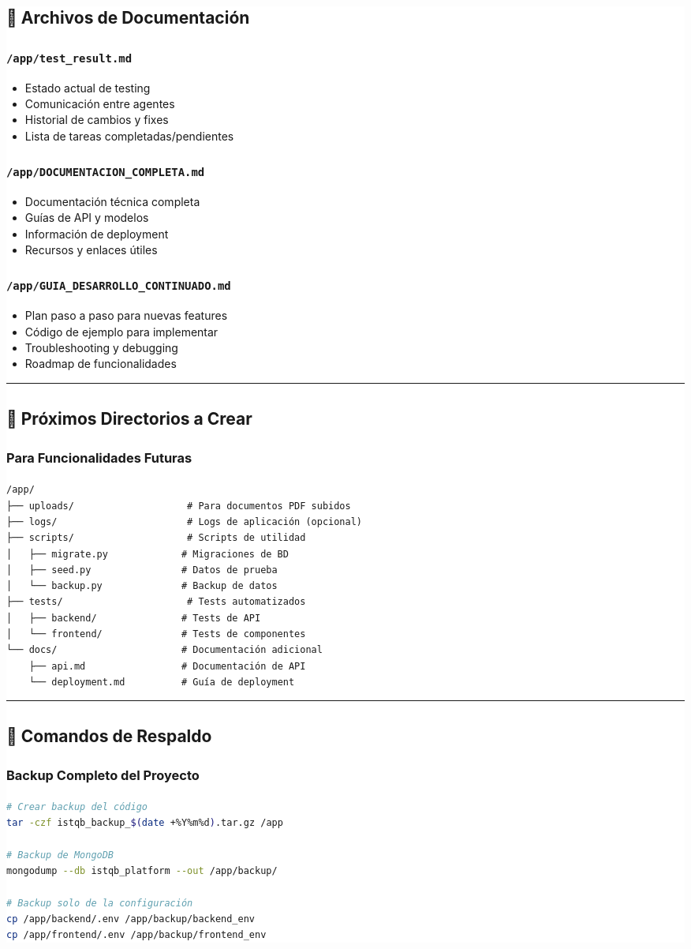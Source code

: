 
## 📝 Archivos de Documentación

### `/app/test_result.md`
- Estado actual de testing
- Comunicación entre agentes
- Historial de cambios y fixes
- Lista de tareas completadas/pendientes

### `/app/DOCUMENTACION_COMPLETA.md`
- Documentación técnica completa
- Guías de API y modelos
- Información de deployment
- Recursos y enlaces útiles

### `/app/GUIA_DESARROLLO_CONTINUADO.md`
- Plan paso a paso para nuevas features
- Código de ejemplo para implementar
- Troubleshooting y debugging
- Roadmap de funcionalidades

---

## 🎯 Próximos Directorios a Crear

### Para Funcionalidades Futuras
```
/app/
├── uploads/                    # Para documentos PDF subidos
├── logs/                       # Logs de aplicación (opcional)
├── scripts/                    # Scripts de utilidad
│   ├── migrate.py             # Migraciones de BD
│   ├── seed.py                # Datos de prueba
│   └── backup.py              # Backup de datos
├── tests/                      # Tests automatizados
│   ├── backend/               # Tests de API
│   └── frontend/              # Tests de componentes
└── docs/                      # Documentación adicional
    ├── api.md                 # Documentación de API
    └── deployment.md          # Guía de deployment
```

---

## 💾 Comandos de Respaldo

### Backup Completo del Proyecto
```bash
# Crear backup del código
tar -czf istqb_backup_$(date +%Y%m%d).tar.gz /app

# Backup de MongoDB
mongodump --db istqb_platform --out /app/backup/

# Backup solo de la configuración
cp /app/backend/.env /app/backup/backend_env
cp /app/frontend/.env /app/backup/frontend_env
```
